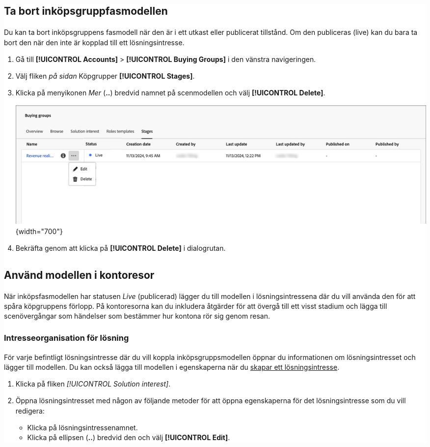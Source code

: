
## Ta bort inköpsgruppfasmodellen

Du kan ta bort inköpsgruppens fasmodell när den är i ett utkast eller publicerat tillstånd. Om den publiceras (live) kan du bara ta bort den när den inte är kopplad till ett lösningsintresse.

1. Gå till **[!UICONTROL Accounts]** > **[!UICONTROL Buying Groups]** i den vänstra navigeringen.

1. Välj fliken _på sidan_ Köpgrupper **[!UICONTROL Stages]**.

1. Klicka på menyikonen _Mer_ (**..**) bredvid namnet på scenmodellen och välj **[!UICONTROL Delete]**.

   ![Menyn Mer för att köpa gruppstadier ](./assets/stages-model-list-more-menu.png){width="700"}

1. Bekräfta genom att klicka på **[!UICONTROL Delete]** i dialogrutan.

## Använd modellen i kontoresor

När inköpsfasmodellen har statusen _Live_ (publicerad) lägger du till modellen i lösningsintressena där du vill använda den för att spåra köpgruppens förlopp. På kontoresorna kan du inkludera åtgärder för att övergå till ett visst stadium och lägga till scenövergångar som händelser som bestämmer hur kontona rör sig genom resan.

### Intresseorganisation för lösning

För varje befintligt lösningsintresse där du vill koppla inköpsgruppsmodellen öppnar du informationen om lösningsintresset och lägger till modellen. Du kan också lägga till modellen i egenskaperna när du [skapar ett lösningsintresse](./solution-interests.md#create-a-solution-interest).

1. Klicka på fliken _[!UICONTROL Solution interest]_.  

1. Öppna lösningsintresset med någon av följande metoder för att öppna egenskaperna för det lösningsintresse som du vill redigera:

   * Klicka på lösningsintressenamnet.
   * Klicka på ellipsen (**..**) bredvid den och välj **[!UICONTROL Edit]**.
